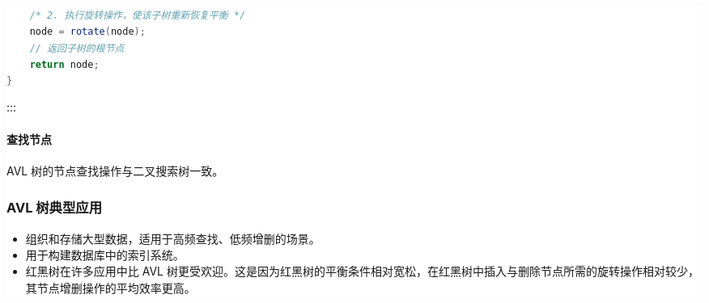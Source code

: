 ~~~java
    /* 2. 执行旋转操作，使该子树重新恢复平衡 */
    node = rotate(node);
    // 返回子树的根节点
    return node;
}
~~~

:::

#### 查找节点

AVL 树的节点查找操作与二叉搜索树一致。

### AVL 树典型应用

- 组织和存储大型数据，适用于高频查找、低频增删的场景。
- 用于构建数据库中的索引系统。
- 红黑树在许多应用中比 AVL 树更受欢迎。这是因为红黑树的平衡条件相对宽松，在红黑树中插入与删除节点所需的旋转操作相对较少，其节点增删操作的平均效率更高。
